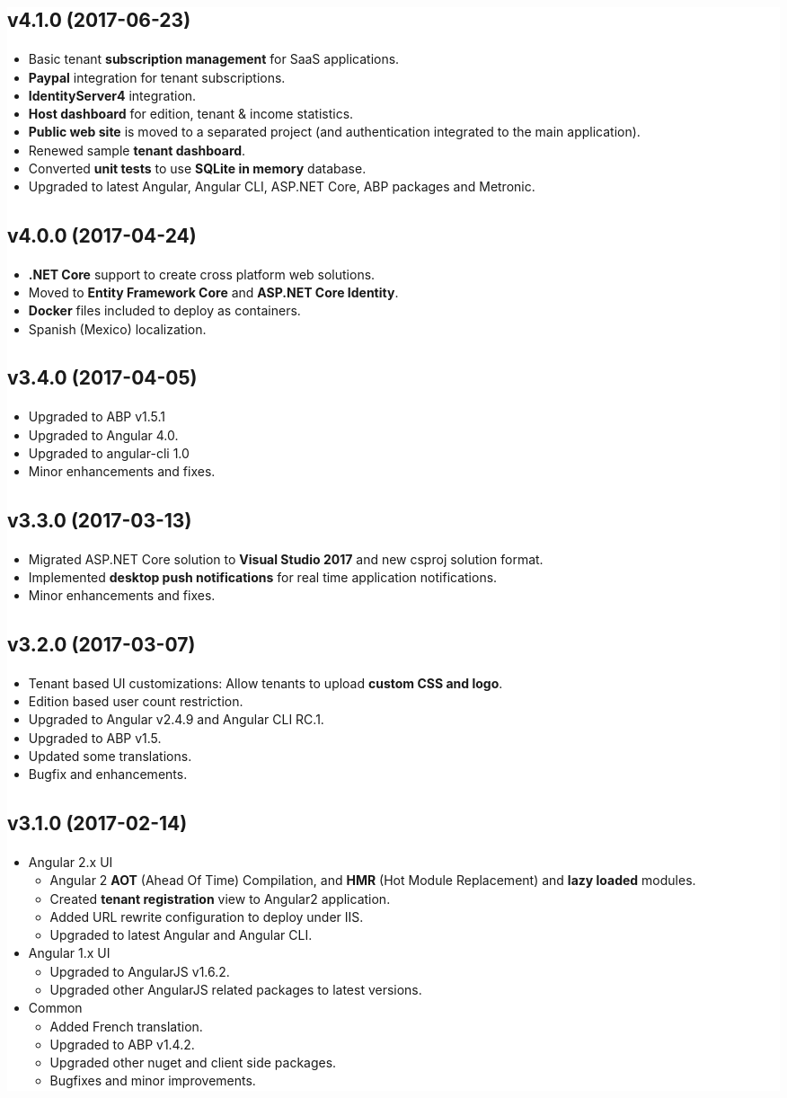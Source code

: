 ## v4.1.0 (2017-06-23)

-   Basic tenant **subscription management** for SaaS applications.
-   **Paypal** integration for tenant subscriptions.
-   **IdentityServer4** integration.
-   **Host dashboard** for edition, tenant & income statistics.
-   **Public web site** is moved to a separated project (and
    authentication integrated to the main application).
-   Renewed sample **tenant dashboard**.
-   Converted **unit tests** to use **SQLite in memory** database.
-   Upgraded to latest Angular, Angular CLI, ASP.NET Core, ABP packages
    and Metronic.

## v4.0.0 (2017-04-24)

-   **.NET Core** support to create cross platform web solutions.
-   Moved to **Entity Framework Core** and **ASP.NET Core Identity**.
-   **Docker** files included to deploy as containers.
-   Spanish (Mexico) localization.

## v3.4.0 (2017-04-05)

-   Upgraded to ABP v1.5.1
-   Upgraded to Angular 4.0.
-   Upgraded to angular-cli 1.0
-   Minor enhancements and fixes.

## v3.3.0 (2017-03-13)

-   Migrated ASP.NET Core solution to **Visual Studio 2017** and new
    csproj solution format.
-   Implemented **desktop push notifications** for real time application
    notifications.
-   Minor enhancements and fixes.

## v3.2.0 (2017-03-07)

-   Tenant based UI customizations: Allow tenants to upload **custom CSS
    and logo**.
-   Edition based user count restriction.
-   Upgraded to Angular v2.4.9 and Angular CLI RC.1.
-   Upgraded to ABP v1.5.
-   Updated some translations.
-   Bugfix and enhancements.

## v3.1.0 (2017-02-14)

-   Angular 2.x UI
    -   Angular 2 **AOT** (Ahead Of Time) Compilation, and **HMR** (Hot
        Module Replacement) and **lazy loaded** modules.
    -   Created **tenant registration** view to Angular2 application.
    -   Added URL rewrite configuration to deploy under IIS.
    -   Upgraded to latest Angular and Angular CLI.
-   Angular 1.x UI
    -   Upgraded to AngularJS v1.6.2.
    -   Upgraded other AngularJS related packages to latest versions.
-   Common
    -   Added French translation.
    -   Upgraded to ABP v1.4.2.
    -   Upgraded other nuget and client side packages.
    -   Bugfixes and minor improvements.
